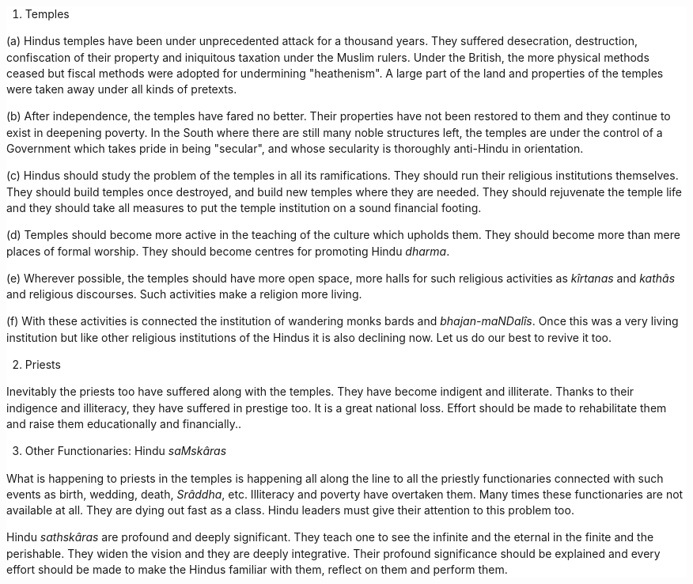   
1. Temples

\(a\) Hindus temples have been under unprecedented attack for a thousand
years. They suffered desecration, destruction, confiscation of their
property and iniquitous taxation under the Muslim rulers. Under the
British, the more physical methods ceased but fiscal methods were
adopted for undermining "heathenism". A large part of the land and
properties of the temples were taken away under all kinds of pretexts.

\(b\) After independence, the temples have fared no better. Their
properties have not been restored to them and they continue to exist in
deepening poverty. In the South where there are still many noble
structures left, the temples are under the control of a Government which
takes pride in being "secular", and whose secularity is thoroughly
anti-Hindu in orientation.

\(c\) Hindus should study the problem of the temples in all its
ramifications. They should run their religious institutions themselves.
They should build temples once destroyed, and build new temples where
they are needed. They should rejuvenate the temple life and they should
take all measures to put the temple institution on a sound financial
footing.

\(d\) Temples should become more active in the teaching of the culture
which upholds them. They should become more than mere places of formal
worship. They should become centres for promoting Hindu *dharma*.

\(e\) Wherever possible, the temples should have more open space, more
halls for such religious activities as *kîrtanas* and *kathâs* and
religious discourses. Such activities make a religion more living.

\(f\) With these activities is connected the institution of wandering
monks bards and *bhajan-maNDalîs*. Once this was a very living
institution but like other religious institutions of the Hindus it is
also declining now. Let us do our best to revive it too.

  
2. Priests

Inevitably the priests too have suffered along with the temples. They
have become indigent and illiterate. Thanks to their indigence and
illiteracy, they have suffered in prestige too. It is a great national
loss. Effort should be made to rehabilitate them and raise them
educationally and financially..

  
3. Other Functionaries: Hindu *saMskâras*

What is happening to priests in the temples is happening all along the
line to all the priestly functionaries connected with such events as
birth, wedding, death, *Srâddha*, etc. Illiteracy and poverty have
overtaken them. Many times these functionaries are not available at all.
They are dying out fast as a class. Hindu leaders must give their
attention to this problem too.

Hindu *sathskâras* are profound and deeply significant. They teach one
to see the infinite and the eternal in the finite and the perishable.
They widen the vision and they are deeply integrative. Their profound
significance should be explained and every effort should be made to make
the Hindus familiar with them, reflect on them and perform them.
